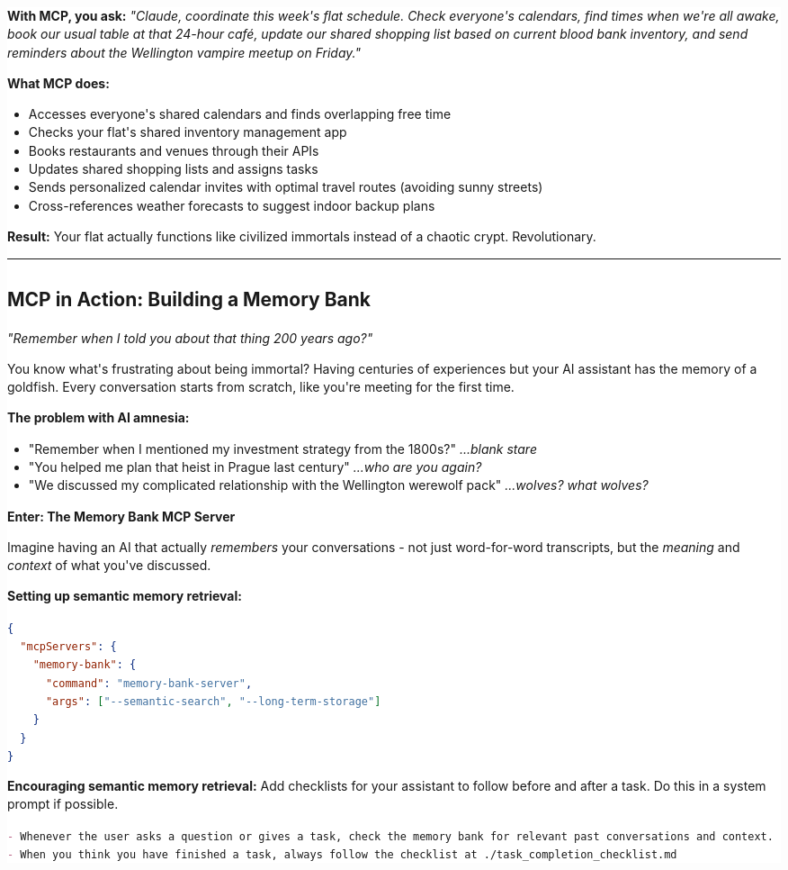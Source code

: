 **With MCP, you ask:**
*"Claude, coordinate this week's flat schedule. Check everyone's calendars, find times when we're all awake, book our usual table at that 24-hour café, update our shared shopping list based on current blood bank inventory, and send reminders about the Wellington vampire meetup on Friday."*

**What MCP does:**
- Accesses everyone's shared calendars and finds overlapping free time
- Checks your flat's shared inventory management app
- Books restaurants and venues through their APIs
- Updates shared shopping lists and assigns tasks
- Sends personalized calendar invites with optimal travel routes (avoiding sunny streets)
- Cross-references weather forecasts to suggest indoor backup plans

**Result:** Your flat actually functions like civilized immortals instead of a chaotic crypt. Revolutionary.

---

## MCP in Action: Building a Memory Bank
*"Remember when I told you about that thing 200 years ago?"*

You know what's frustrating about being immortal? Having centuries of experiences but your AI assistant has the memory of a goldfish. Every conversation starts from scratch, like you're meeting for the first time.

**The problem with AI amnesia:**
- "Remember when I mentioned my investment strategy from the 1800s?" *...blank stare*
- "You helped me plan that heist in Prague last century" *...who are you again?*
- "We discussed my complicated relationship with the Wellington werewolf pack" *...wolves? what wolves?*

**Enter: The Memory Bank MCP Server**

Imagine having an AI that actually *remembers* your conversations - not just word-for-word transcripts, but the *meaning* and *context* of what you've discussed.

**Setting up semantic memory retrieval:**

```json
{
  "mcpServers": {
    "memory-bank": {
      "command": "memory-bank-server",
      "args": ["--semantic-search", "--long-term-storage"]
    }
  }
}
```

**Encouraging semantic memory retrieval:**
Add checklists for your assistant to follow before and after a task. 
Do this in a system prompt if possible.
```markdown
- Whenever the user asks a question or gives a task, check the memory bank for relevant past conversations and context.
- When you think you have finished a task, always follow the checklist at ./task_completion_checklist.md
```
